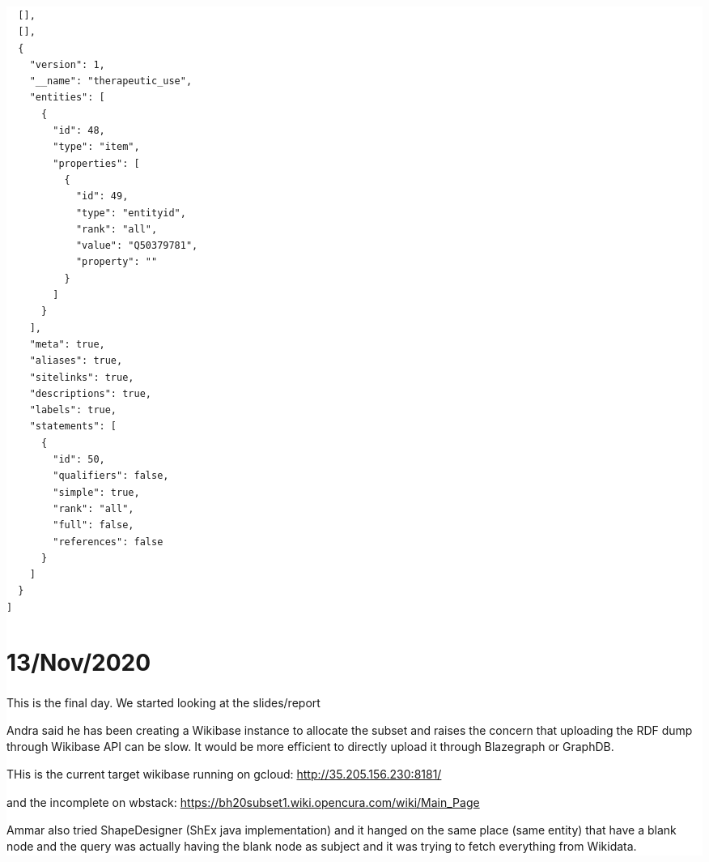 ```json=
  [],
  [],
  {
    "version": 1,
    "__name": "therapeutic_use",
    "entities": [
      {
        "id": 48,
        "type": "item",
        "properties": [
          {
            "id": 49,
            "type": "entityid",
            "rank": "all",
            "value": "Q50379781",
            "property": ""
          }
        ]
      }
    ],
    "meta": true,
    "aliases": true,
    "sitelinks": true,
    "descriptions": true,
    "labels": true,
    "statements": [
      {
        "id": 50,
        "qualifiers": false,
        "simple": true,
        "rank": "all",
        "full": false,
        "references": false
      }
    ]
  }
]
```

# 13/Nov/2020

This is the final day. We started looking at the slides/report

Andra said he has been creating a Wikibase instance to allocate the subset and raises the concern that uploading the RDF dump through Wikibase API can be slow. It would be more efficient to directly upload it through Blazegraph or GraphDB.

THis is the current target wikibase running on gcloud: http://35.205.156.230:8181/

and the incomplete on wbstack: https://bh20subset1.wiki.opencura.com/wiki/Main_Page

Ammar also tried ShapeDesigner (ShEx java implementation) and it hanged on the same place (same entity) that have a blank node and the query was actually having the blank node as subject and it was trying to fetch everything from Wikidata.

